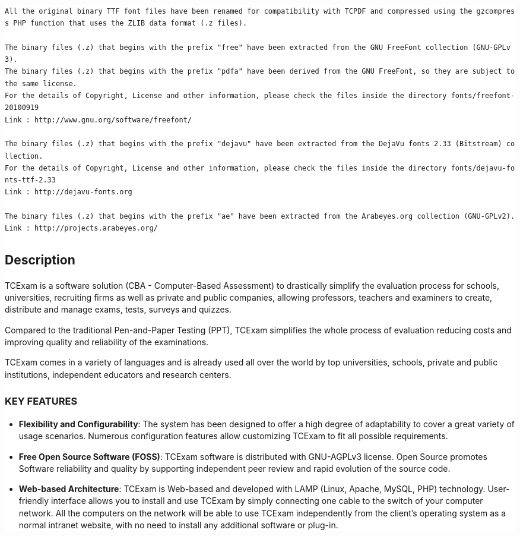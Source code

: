     All the original binary TTF font files have been renamed for compatibility with TCPDF and compressed using the gzcompress PHP function that uses the ZLIB data format (.z files).

    The binary files (.z) that begins with the prefix "free" have been extracted from the GNU FreeFont collection (GNU-GPLv3).
    The binary files (.z) that begins with the prefix "pdfa" have been derived from the GNU FreeFont, so they are subject to the same license.
    For the details of Copyright, License and other information, please check the files inside the directory fonts/freefont-20100919
    Link : http://www.gnu.org/software/freefont/

    The binary files (.z) that begins with the prefix "dejavu" have been extracted from the DejaVu fonts 2.33 (Bitstream) collection.
    For the details of Copyright, License and other information, please check the files inside the directory fonts/dejavu-fonts-ttf-2.33
    Link : http://dejavu-fonts.org

    The binary files (.z) that begins with the prefix "ae" have been extracted from the Arabeyes.org collection (GNU-GPLv2).
    Link : http://projects.arabeyes.org/


## Description

TCExam is a software solution (CBA - Computer-Based Assessment) to
drastically simplify the evaluation process for schools, universities,
recruiting firms as well as private and public companies, allowing
professors, teachers and examiners to create, distribute and manage exams,
tests, surveys and quizzes.

Compared to the traditional Pen-and-Paper Testing (PPT), TCExam simplifies
the whole process of evaluation reducing costs and improving quality and
reliability of the examinations.

TCExam comes in a variety of languages and is already used all over the
world by top universities, schools, private and public institutions,
independent educators and research centers.

### KEY FEATURES

* **Flexibility and Configurability**: The system has been designed to offer a
high degree of adaptability to cover a great variety of usage scenarios.
Numerous configuration features allow customizing TCExam to fit all possible
requirements.

* **Free Open Source Software (FOSS)**: TCExam software is distributed with
GNU-AGPLv3 license. Open Source promotes Software reliability and quality by
supporting independent peer review and rapid evolution of the source code.

* **Web-based Architecture**: TCExam is Web-based and developed with LAMP
(Linux, Apache, MySQL, PHP) technology. User-friendly interface allows you
to install and use TCExam by simply connecting one cable to the switch of
your computer network. All the computers on the network will be able to use
TCExam independently from the client’s operating system as a normal intranet
website, with no need to install any additional software or plug-in.
